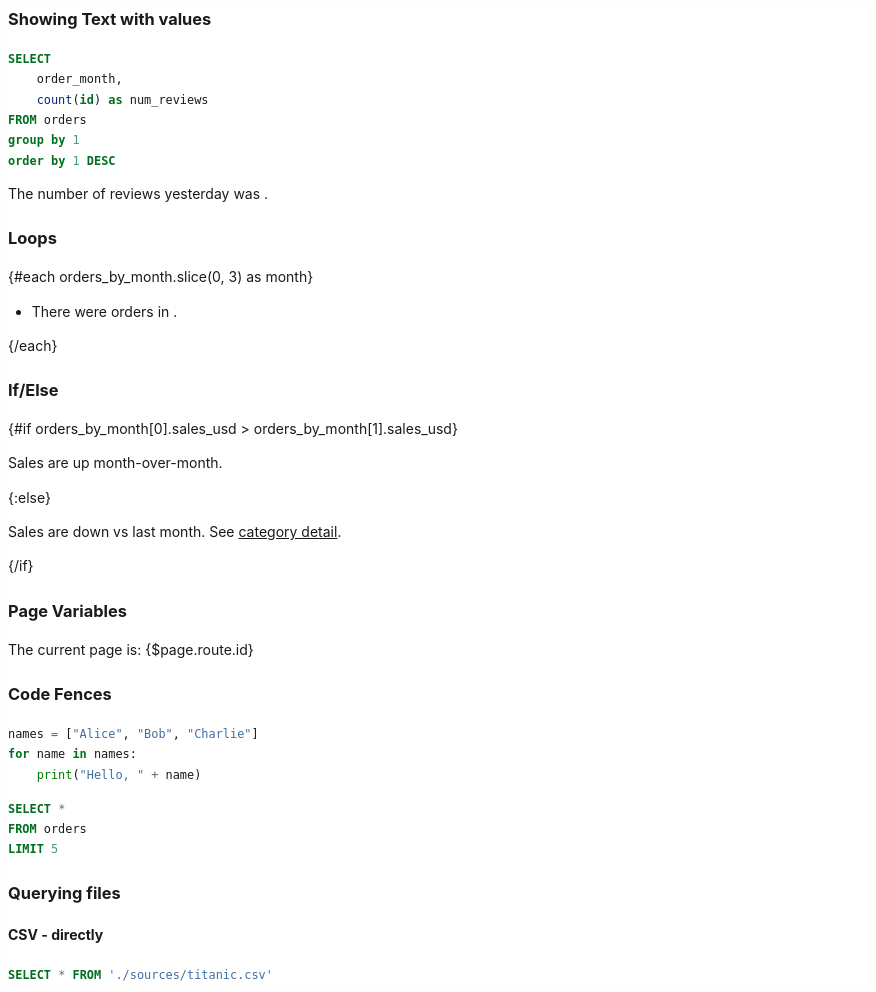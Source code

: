 ### Showing Text with values

```sql reviews
SELECT
    order_month,
    count(id) as num_reviews
FROM orders
group by 1
order by 1 DESC
```


The number of reviews yesterday was <Value data = {reviews} column = num_reviews row=5 />.

### Loops

{#each orders_by_month.slice(0, 3) as month}

- There were <Value data={month} column=num_orders_num0/> orders in <Value data={month} />.

{/each}

### If/Else

{#if orders_by_month[0].sales_usd > orders_by_month[1].sales_usd}

Sales are up month-over-month.

{:else}

Sales are down vs last month. See [category detail](/sales-by-category).

{/if}

### Page Variables

The current page is: {$page.route.id}

### Code Fences
```python
names = ["Alice", "Bob", "Charlie"]
for name in names:
    print("Hello, " + name)
```

```sql widget_orders
SELECT *
FROM orders
LIMIT 5
```


### Querying files
#### CSV - directly
```sql titanic
SELECT * FROM './sources/titanic.csv'
```
